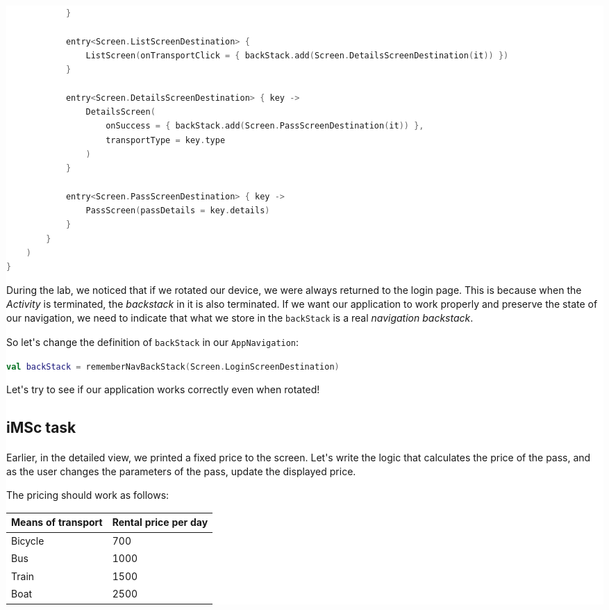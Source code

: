 ```kotlin
            }

            entry<Screen.ListScreenDestination> {
                ListScreen(onTransportClick = { backStack.add(Screen.DetailsScreenDestination(it)) })
            }

            entry<Screen.DetailsScreenDestination> { key ->
                DetailsScreen(
                    onSuccess = { backStack.add(Screen.PassScreenDestination(it)) },
                    transportType = key.type
                )
            }

            entry<Screen.PassScreenDestination> { key ->
                PassScreen(passDetails = key.details)
            }
        }
    )
}
```

During the lab, we noticed that if we rotated our device, we were always returned to the login page. This is because when the *Activity* is terminated, the *backstack* in it is also terminated. If we want our application to work properly and preserve the state of our navigation, we need to indicate that what we store in the `backStack` is a real *navigation backstack*.

So let's change the definition of `backStack` in our `AppNavigation`:

```kotlin
val backStack = rememberNavBackStack(Screen.LoginScreenDestination)
```

Let's try to see if our application works correctly even when rotated!


## iMSc task


Earlier, in the detailed view, we printed a fixed price to the screen. Let's write the logic that calculates the price of the pass, and as the user changes the parameters of the pass, update the displayed price.

The pricing should work as follows:

| Means of transport | Rental price per day |
| ------------------ | ------------------ |
| Bicycle | 700 |
| Bus | 1000 |
| Train | 1500 |
| Boat | 2500 |
